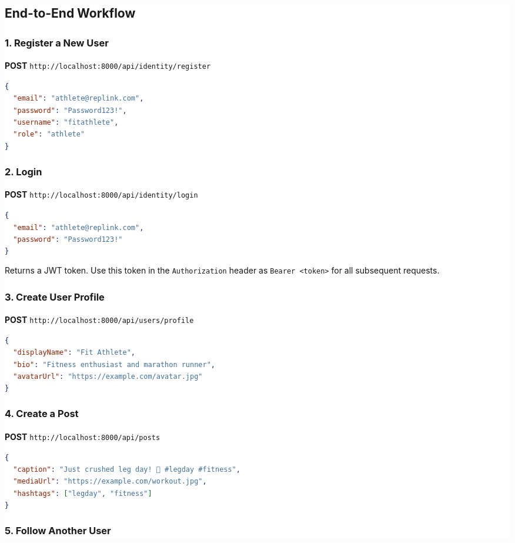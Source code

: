## End-to-End Workflow

### 1. Register a New User

**POST** `http://localhost:8000/api/identity/register`

```json
{
  "email": "athlete@replink.com",
  "password": "Password123!",
  "username": "fitathlete",
  "role": "athlete"
}
```

### 2. Login

**POST** `http://localhost:8000/api/identity/login`

```json
{
  "email": "athlete@replink.com",
  "password": "Password123!"
}
```

Returns a JWT token. Use this token in the `Authorization` header as `Bearer <token>` for all subsequent requests.

### 3. Create User Profile

**POST** `http://localhost:8000/api/users/profile`

```json
{
  "displayName": "Fit Athlete",
  "bio": "Fitness enthusiast and marathon runner",
  "avatarUrl": "https://example.com/avatar.jpg"
}
```

### 4. Create a Post

**POST** `http://localhost:8000/api/posts`

```json
{
  "caption": "Just crushed leg day! 💪 #legday #fitness",
  "mediaUrl": "https://example.com/workout.jpg",
  "hashtags": ["legday", "fitness"]
}
```

### 5. Follow Another User
